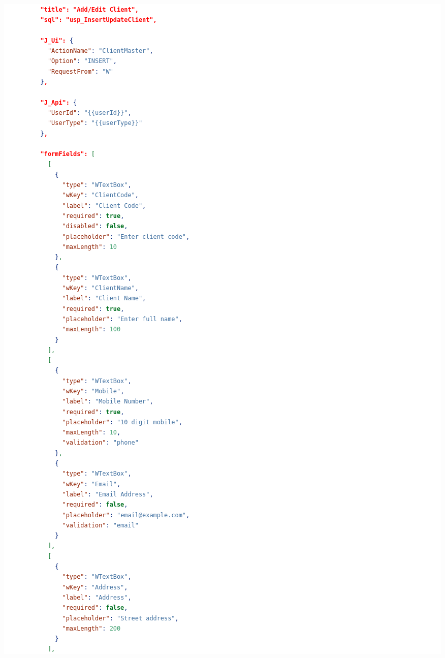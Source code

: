 ```json
          "title": "Add/Edit Client",
          "sql": "usp_InsertUpdateClient",

          "J_Ui": {
            "ActionName": "ClientMaster",
            "Option": "INSERT",
            "RequestFrom": "W"
          },

          "J_Api": {
            "UserId": "{{userId}}",
            "UserType": "{{userType}}"
          },

          "formFields": [
            [
              {
                "type": "WTextBox",
                "wKey": "ClientCode",
                "label": "Client Code",
                "required": true,
                "disabled": false,
                "placeholder": "Enter client code",
                "maxLength": 10
              },
              {
                "type": "WTextBox",
                "wKey": "ClientName",
                "label": "Client Name",
                "required": true,
                "placeholder": "Enter full name",
                "maxLength": 100
              }
            ],
            [
              {
                "type": "WTextBox",
                "wKey": "Mobile",
                "label": "Mobile Number",
                "required": true,
                "placeholder": "10 digit mobile",
                "maxLength": 10,
                "validation": "phone"
              },
              {
                "type": "WTextBox",
                "wKey": "Email",
                "label": "Email Address",
                "required": false,
                "placeholder": "email@example.com",
                "validation": "email"
              }
            ],
            [
              {
                "type": "WTextBox",
                "wKey": "Address",
                "label": "Address",
                "required": false,
                "placeholder": "Street address",
                "maxLength": 200
              }
            ],
```